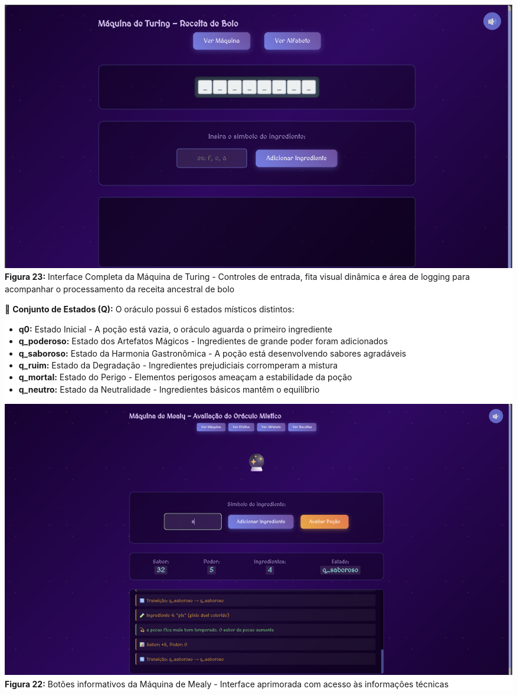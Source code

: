 ![imagem](https://github.com/matheus-junio-da-silva/tp-final-ftc/blob/master/img/figura23.png?raw=true)
**Figura 23:** Interface Completa da Máquina de Turing - Controles de entrada, fita visual dinâmica e área de logging para acompanhar o processamento da receita ancestral de bolo

🔮 **Conjunto de Estados (Q):** O oráculo possui 6 estados místicos distintos:
- **q0:** Estado Inicial - A poção está vazia, o oráculo aguarda o primeiro ingrediente
- **q_poderoso:** Estado dos Artefatos Mágicos - Ingredientes de grande poder foram adicionados
- **q_saboroso:** Estado da Harmonia Gastronômica - A poção está desenvolvendo sabores agradáveis
- **q_ruim:** Estado da Degradação - Ingredientes prejudiciais corromperam a mistura
- **q_mortal:** Estado do Perigo - Elementos perigosos ameaçam a estabilidade da poção
- **q_neutro:** Estado da Neutralidade - Ingredientes básicos mantêm o equilíbrio

![imagem](https://github.com/matheus-junio-da-silva/tp-final-ftc/blob/master/img/figura22.png?raw=true)
**Figura 22:** Botões informativos da Máquina de Mealy - Interface aprimorada com acesso às informações técnicas
